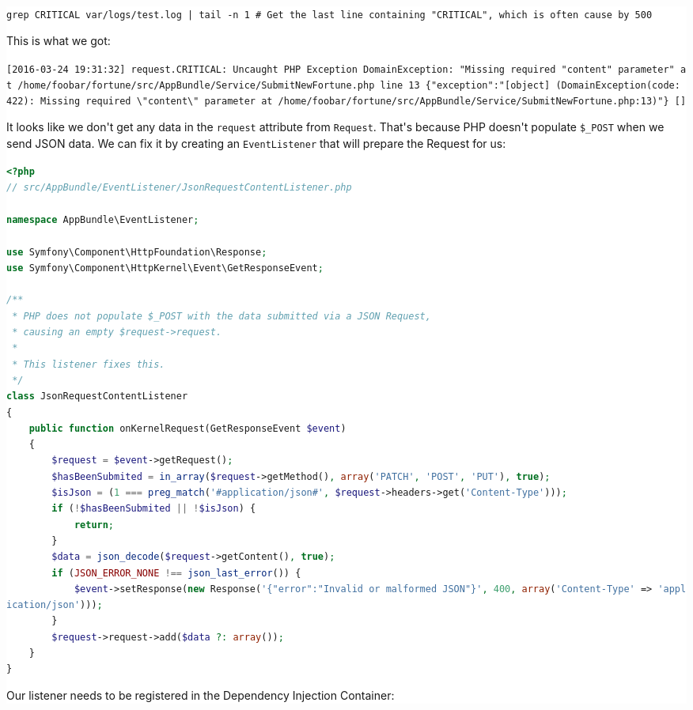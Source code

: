 ```
grep CRITICAL var/logs/test.log | tail -n 1 # Get the last line containing "CRITICAL", which is often cause by 500
```

This is what we got:

```
[2016-03-24 19:31:32] request.CRITICAL: Uncaught PHP Exception DomainException: "Missing required "content" parameter" at /home/foobar/fortune/src/AppBundle/Service/SubmitNewFortune.php line 13 {"exception":"[object] (DomainException(code: 422): Missing required \"content\" parameter at /home/foobar/fortune/src/AppBundle/Service/SubmitNewFortune.php:13)"} []
```

It looks like we don't get any data in the `request` attribute from `Request`.
That's because PHP doesn't populate `$_POST` when we send JSON data. We can fix
it by creating an `EventListener` that will prepare the Request for us:

```php
<?php
// src/AppBundle/EventListener/JsonRequestContentListener.php

namespace AppBundle\EventListener;

use Symfony\Component\HttpFoundation\Response;
use Symfony\Component\HttpKernel\Event\GetResponseEvent;

/**
 * PHP does not populate $_POST with the data submitted via a JSON Request,
 * causing an empty $request->request.
 *
 * This listener fixes this.
 */
class JsonRequestContentListener
{
    public function onKernelRequest(GetResponseEvent $event)
    {
        $request = $event->getRequest();
        $hasBeenSubmited = in_array($request->getMethod(), array('PATCH', 'POST', 'PUT'), true);
        $isJson = (1 === preg_match('#application/json#', $request->headers->get('Content-Type')));
        if (!$hasBeenSubmited || !$isJson) {
            return;
        }
        $data = json_decode($request->getContent(), true);
        if (JSON_ERROR_NONE !== json_last_error()) {
            $event->setResponse(new Response('{"error":"Invalid or malformed JSON"}', 400, array('Content-Type' => 'application/json')));
        }
        $request->request->add($data ?: array());
    }
}
```

Our listener needs to be registered in the Dependency Injection Container:
